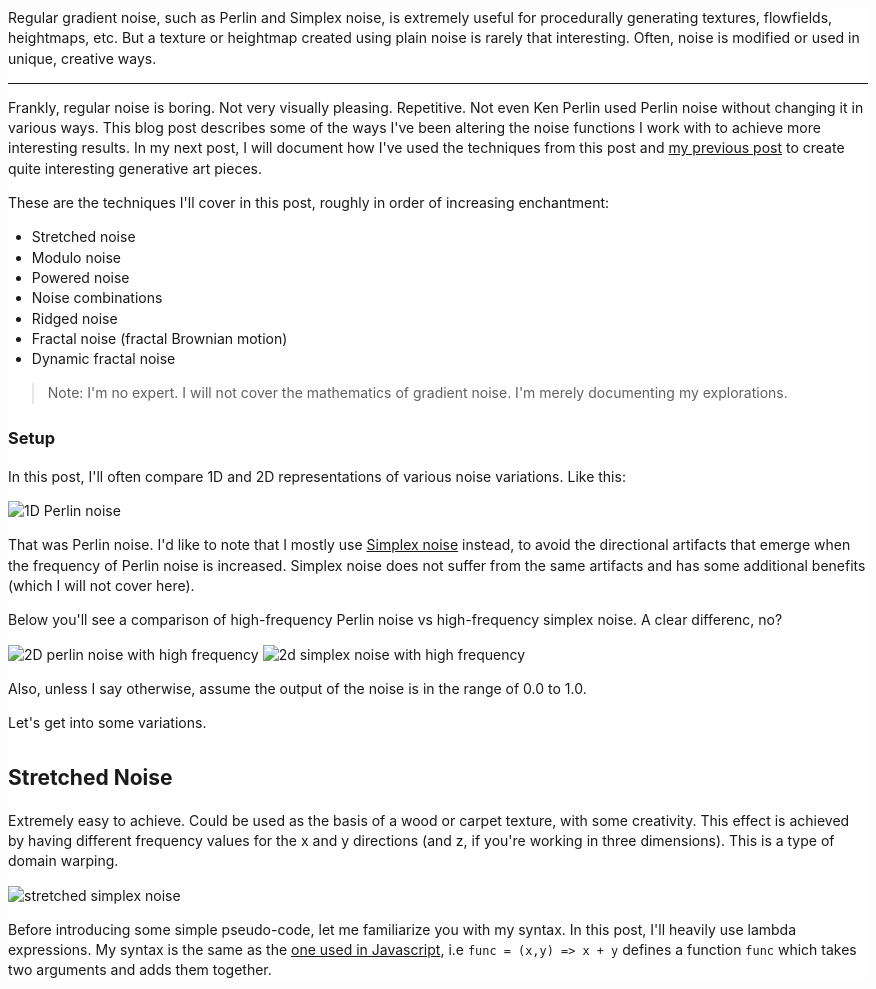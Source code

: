 Regular gradient noise, such as Perlin and Simplex noise, is extremely useful for procedurally generating textures, flowfields, heightmaps, etc. But a texture or heightmap created using plain noise is rarely that interesting. Often, noise is modified or used in unique, creative ways.

---

Frankly, regular noise is boring. Not very visually pleasing. Repetitive. Not even Ken Perlin used Perlin noise without changing it in various ways. This blog post describes some of the ways I've been altering the noise functions I work with to achieve more interesting results. In my next post, I will document how I've used the techniques from this post and [my previous post](https://palmdrop.site/blog/my-take-on-domain-warping) to create quite interesting generative art pieces. 

These are the techniques I'll cover in this post, roughly in order of increasing enchantment:  

* Stretched noise
* Modulo noise
* Powered noise 
* Noise combinations
* Ridged noise
* Fractal noise (fractal Brownian motion)
* Dynamic fractal noise

> Note: I'm no expert. I will not cover the mathematics of gradient noise. I'm merely documenting my explorations. 

### Setup
In this post, I'll often compare 1D and 2D representations of various noise variations. Like this:

![1D Perlin noise](/img/posts/modified-noise/perlin-comparison.jpg) 

That was Perlin noise. I'd like to note that I mostly use [Simplex noise](https://en.wikipedia.org/wiki/Simplex_noise) instead, to avoid the directional artifacts that emerge when the frequency of Perlin noise is increased. Simplex noise does not suffer from the same artifacts and has some additional benefits (which I will not cover here). 

Below you'll see a comparison of high-frequency Perlin noise vs high-frequency simplex noise. A clear differenc, no? 

![2D perlin noise with high frequency](/img/posts/modified-noise/perlin2D-high.jpg)
![2d simplex noise with high frequency](/img/posts/modified-noise/simplex2D-high.jpg)

Also, unless I say otherwise, assume the output of the noise is in the range of 0.0 to 1.0.

Let's get into some variations. 

## Stretched Noise
Extremely easy to achieve. Could be used as the basis of a wood or carpet texture, with some creativity. This effect is achieved by having different frequency values for the x and y directions (and z, if you're working in three dimensions). This is a type of domain warping.

![stretched simplex noise](/img/posts/modified-noise/simplex2D-stretched.jpg)

Before introducing some simple pseudo-code, let me familiarize you with my syntax. In this post, I'll heavily use lambda expressions. My syntax is the same as the [one used in Javascript](https://developer.mozilla.org/en-US/docs/Web/JavaScript/Reference/Functions/Arrow_functions), i.e `func = (x,y) => x + y` defines a function `func` which takes two arguments and adds them together.
